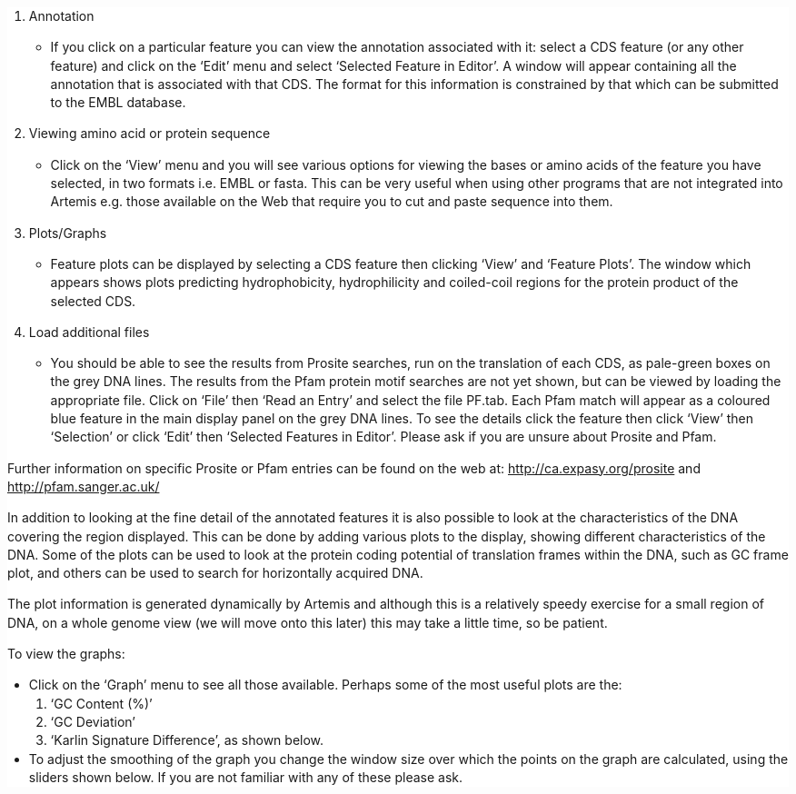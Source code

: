 1. Annotation
     -    If you click on a particular feature you can view the annotation associated with it: select a CDS feature (or any other feature) and click on the ‘Edit’ menu and select ‘Selected Feature in Editor’. A window will appear containing all the annotation that is associated with that CDS. The format for this information is constrained by that which can be submitted to the EMBL database.

2. Viewing amino acid or protein sequence
     - Click on the ‘View’ menu and you will see various options for viewing the bases or amino acids of the feature you have selected, in two formats i.e. EMBL or fasta. This can be very useful when using other programs that are not integrated into Artemis e.g. those available on the Web that require you to cut and paste sequence into them.

3. Plots/Graphs
     - Feature plots can be displayed by selecting a CDS feature then clicking ‘View’ and ‘Feature Plots’. The window which appears shows plots predicting hydrophobicity, hydrophilicity and coiled-coil regions for the protein product of the selected CDS.

4. Load additional files
     - You should be able to see the results from Prosite searches, run on the translation of each CDS, as pale-green boxes on the grey DNA lines. The results from the Pfam protein motif searches are not yet shown, but can be viewed by loading the appropriate file. Click on ‘File’ then ‘Read an Entry’ and select the file PF.tab. Each Pfam match will appear as a coloured blue feature in the main display panel on the grey DNA lines. To see the details click the feature then click ‘View’ then ‘Selection’ or click ‘Edit’ then ‘Selected Features in Editor’. Please ask if you are unsure about Prosite and Pfam.

Further information on specific Prosite or Pfam entries can be found on the web at:
http://ca.expasy.org/prosite and http://pfam.sanger.ac.uk/


In addition to looking at the fine detail of the annotated features it is also possible to look at the characteristics of the DNA covering the region displayed. This can be done by adding various plots to the display, showing different characteristics of the DNA. Some of the plots can be used to look at the protein coding potential of translation frames within the DNA, such as GC frame plot, and others can be used to search for horizontally acquired DNA.


The plot information is generated dynamically by Artemis and although this is a relatively speedy exercise for a small region of DNA, on a whole genome view (we will move onto this later) this may take a little time, so be patient.

To view the graphs:
- Click on the ‘Graph’ menu to see all those available. Perhaps some of the most useful plots are the:
     1. ‘GC Content (%)’
     2. ‘GC Deviation’
     3. ‘Karlin Signature Difference’, as shown below.
- To adjust the smoothing of the graph you change the window size over which the points on the graph are calculated, using the sliders shown below. If you are not familiar with any of these please ask.
